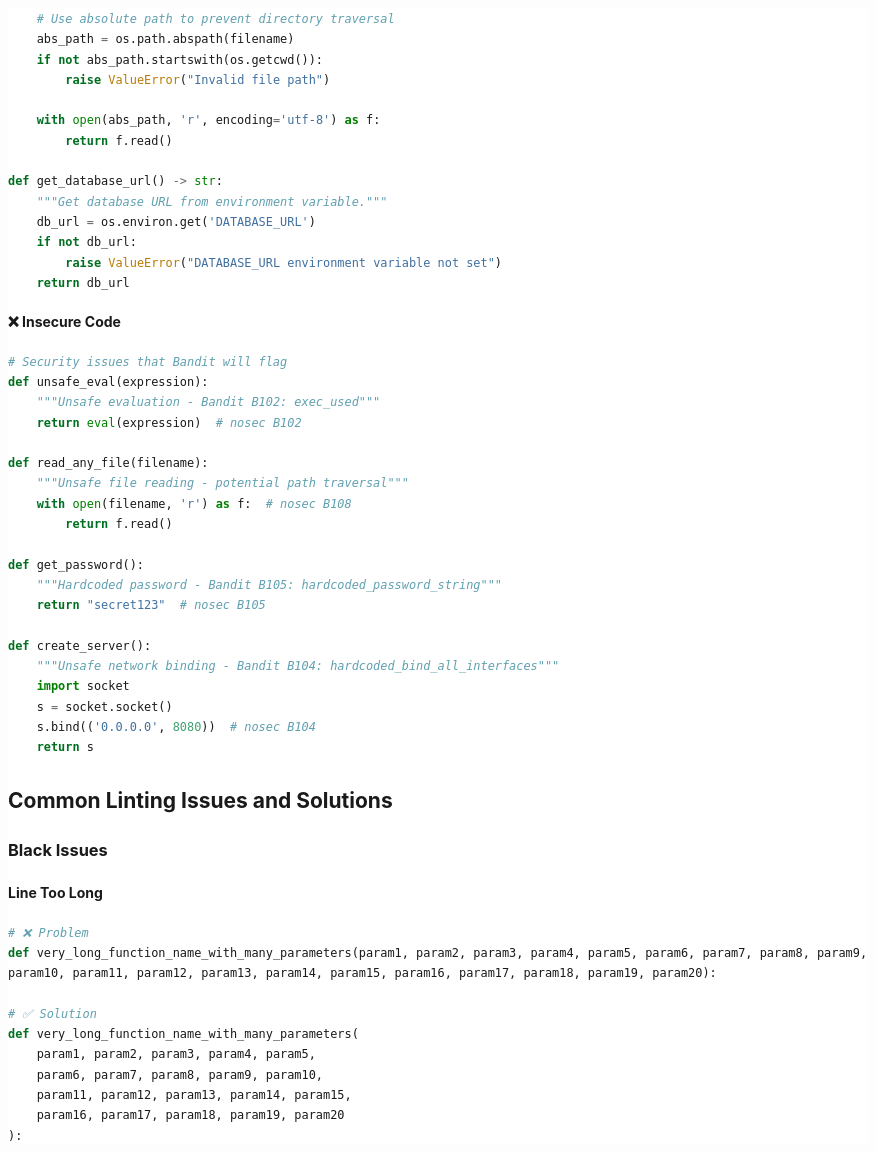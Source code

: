 ```python
    # Use absolute path to prevent directory traversal
    abs_path = os.path.abspath(filename)
    if not abs_path.startswith(os.getcwd()):
        raise ValueError("Invalid file path")
    
    with open(abs_path, 'r', encoding='utf-8') as f:
        return f.read()

def get_database_url() -> str:
    """Get database URL from environment variable."""
    db_url = os.environ.get('DATABASE_URL')
    if not db_url:
        raise ValueError("DATABASE_URL environment variable not set")
    return db_url
```

#### ❌ **Insecure Code**
```python
# Security issues that Bandit will flag
def unsafe_eval(expression):
    """Unsafe evaluation - Bandit B102: exec_used"""
    return eval(expression)  # nosec B102

def read_any_file(filename):
    """Unsafe file reading - potential path traversal"""
    with open(filename, 'r') as f:  # nosec B108
        return f.read()

def get_password():
    """Hardcoded password - Bandit B105: hardcoded_password_string"""
    return "secret123"  # nosec B105

def create_server():
    """Unsafe network binding - Bandit B104: hardcoded_bind_all_interfaces"""
    import socket
    s = socket.socket()
    s.bind(('0.0.0.0', 8080))  # nosec B104
    return s
```

## Common Linting Issues and Solutions

### **Black Issues**

#### **Line Too Long**
```python
# ❌ Problem
def very_long_function_name_with_many_parameters(param1, param2, param3, param4, param5, param6, param7, param8, param9, param10, param11, param12, param13, param14, param15, param16, param17, param18, param19, param20):

# ✅ Solution
def very_long_function_name_with_many_parameters(
    param1, param2, param3, param4, param5,
    param6, param7, param8, param9, param10,
    param11, param12, param13, param14, param15,
    param16, param17, param18, param19, param20
):
```
